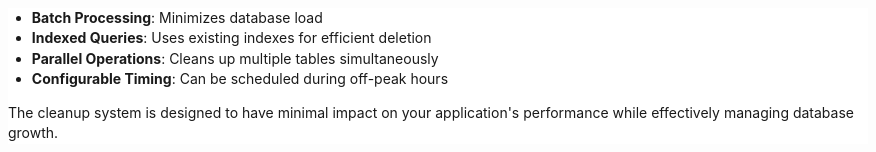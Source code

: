 - **Batch Processing**: Minimizes database load
- **Indexed Queries**: Uses existing indexes for efficient deletion
- **Parallel Operations**: Cleans up multiple tables simultaneously
- **Configurable Timing**: Can be scheduled during off-peak hours

The cleanup system is designed to have minimal impact on your application's performance while effectively managing database growth.
